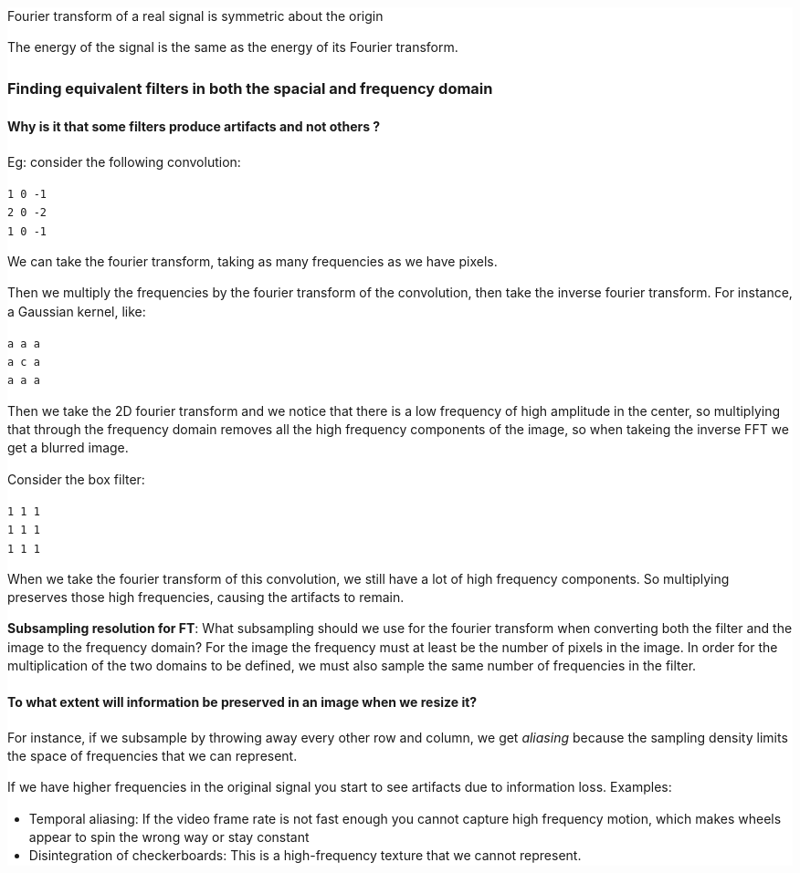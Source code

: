 Fourier transform of a real signal is symmetric about the origin

The energy of the signal is the same as the energy of its
Fourier transform.

### Finding equivalent filters in both the spacial and frequency domain
#### Why is it that some filters produce artifacts and not others ?
Eg: consider the following convolution:

    1 0 -1
    2 0 -2
    1 0 -1

We can take the fourier transform, taking as many frequencies
as we have pixels.

Then we multiply the frequencies by the fourier transform of the convolution,
then take the inverse fourier transform. For instance, a Gaussian kernel, like:

    a a a
    a c a
    a a a

Then we take the 2D fourier transform and we notice that there is a low
frequency of high amplitude in the center, so multiplying that through
the frequency domain removes all the high frequency components
of the image, so when takeing the inverse FFT we get a blurred image.

Consider the box filter:

    1 1 1
    1 1 1
    1 1 1

When we take the fourier transform of this convolution, we
still have a lot of high frequency components. So multiplying
preserves those high frequencies, causing the artifacts
to remain.

**Subsampling resolution for FT**: What subsampling should we use
for the fourier transform when converting both the filter and the
image to the frequency domain? For the image the frequency must at
least be the number of pixels in the image. In order
for the multiplication of the two domains to be defined, we must also
sample the same number of frequencies in the filter.

#### To what extent will information be preserved in an image when we resize it?
For instance, if we subsample by throwing away every other row and column, we
get *aliasing* because the sampling density limits the space of frequencies
that we can represent.

If we have higher frequencies in the original signal you start to see
artifacts due to information loss. Examples:
 - Temporal aliasing: If the video frame rate is not fast enough you cannot
                      capture high frequency motion, which makes wheels
                      appear to spin the wrong way or stay constant
 - Disintegration of checkerboards: This is a high-frequency texture
                                    that we cannot represent.
